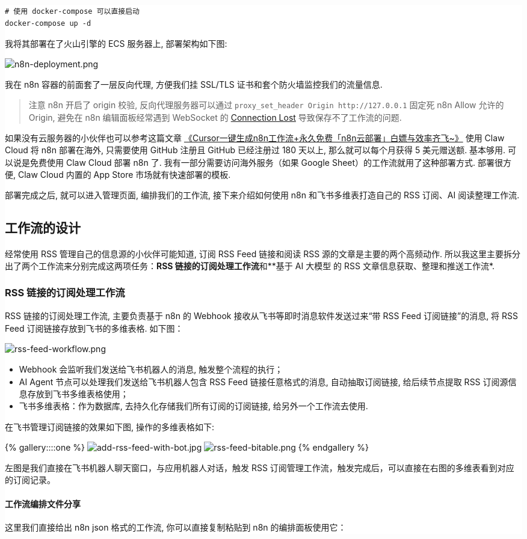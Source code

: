 ```yaml
```

```shell
# 使用 docker-compose 可以直接启动
docker-compose up -d
```

我将其部署在了火山引擎的 ECS 服务器上, 部署架构如下图:

![n8n-deployment.png](https://ospy.shan333.cn/blog/n8n_blog_post/n8n-deployment.png)

我在 n8n 容器的前面套了一层反向代理, 方便我们挂 SSL/TLS 证书和套个防火墙监控我们的流量信息. 

> 注意 n8n 开启了 origin 校验, 反向代理服务器可以通过 `proxy_set_header Origin http://127.0.0.1` 固定死 n8n Allow 允许的 Origin, 避免在 n8n 编辑面板经常遇到 WebSocket 的 [Connection Lost](https://community.n8n.io/t/connection-lost-you-have-a-connection-issue-or-the-server-is-down-n8n-should-reconnect-automatically-once-the-issue-is-resolved/80999) 导致保存不了工作流的问题. 


如果没有云服务器的小伙伴也可以参考这篇文章 [《Cursor一键生成n8n工作流+永久免费「n8n云部署」白嫖与效率齐飞~》](https://mp.weixin.qq.com/s/E-WI4fY8cRzFN991_iDTIw) 使用 Claw Cloud 将 n8n 部署在海外, 只需要使用 GitHub 注册且 GitHub 已经注册过 180 天以上, 那么就可以每个月获得 5 美元赠送额. 基本够用. 可以说是免费使用 Claw Cloud 部署 n8n 了. 我有一部分需要访问海外服务（如果 Google Sheet）的工作流就用了这种部署方式. 部署很方便, Claw Cloud 内置的 App Store 市场就有快速部署的模板. 

部署完成之后, 就可以进入管理页面, 编排我们的工作流, 接下来介绍如何使用 n8n 和飞书多维表打造自己的 RSS 订阅、AI 阅读整理工作流. 

## 工作流的设计

经常使用 RSS 管理自己的信息源的小伙伴可能知道, 订阅 RSS Feed 链接和阅读 RSS 源的文章是主要的两个高频动作. 所以我这里主要拆分出了两个工作流来分别完成这两项任务：**RSS 链接的订阅处理工作流**和**基于 AI 大模型 的 RSS 文章信息获取、整理和推送工作流*. 

### RSS 链接的订阅处理工作流

RSS 链接的订阅处理工作流, 主要负责基于 n8n 的 Webhook 接收从飞书等即时消息软件发送过来“带 RSS Feed 订阅链接”的消息, 将 RSS Feed 订阅链接存放到飞书的多维表格. 如下图：

![rss-feed-workflow.png](https://ospy.shan333.cn/blog/n8n_blog_post/rss-feed-workflow.png)

- Webhook 会监听我们发送给飞书机器人的消息, 触发整个流程的执行；
- AI Agent 节点可以处理我们发送给飞书机器人包含 RSS Feed 链接任意格式的消息, 自动抽取订阅链接, 给后续节点提取 RSS 订阅源信息存放到飞书多维表格使用；
- 飞书多维表格：作为数据库, 去持久化存储我们所有订阅的订阅链接, 给另外一个工作流去使用. 

在飞书管理订阅链接的效果如下图, 操作的多维表格如下:

{% gallery::::one %}
![add-rss-feed-with-bot.jpg](https://ospy.shan333.cn/blog/n8n_blog_post/add-rss-feed-with-bot.jpg)
![rss-feed-bitable.png](https://ospy.shan333.cn/blog/n8n_blog_post/rss-feed-bitable.png)
{% endgallery %}

左图是我们直接在飞书机器人聊天窗口，与应用机器人对话，触发 RSS 订阅管理工作流，触发完成后，可以直接在右图的多维表看到对应的订阅记录。

#### 工作流编排文件分享 

这里我们直接给出 n8n json 格式的工作流, 你可以直接复制粘贴到 n8n 的编排面板使用它：
